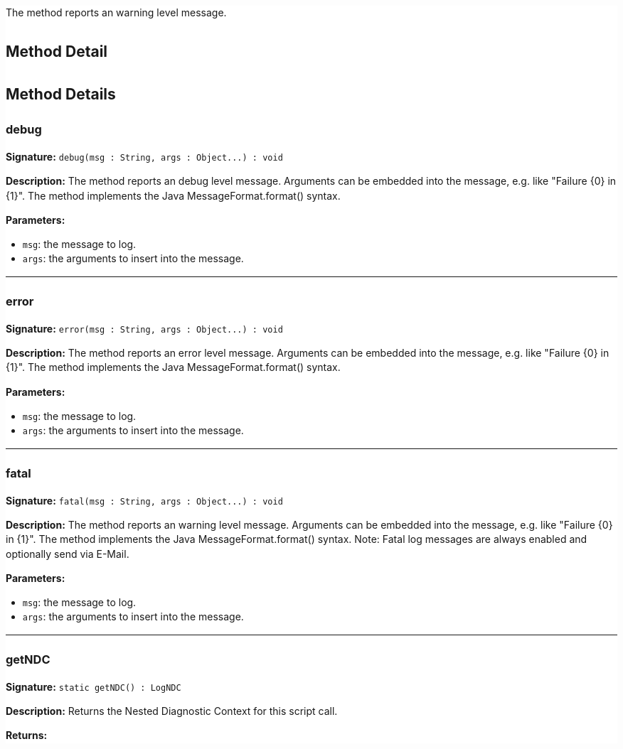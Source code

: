 The method reports an warning level message.

## Method Detail

## Method Details

### debug

**Signature:** `debug(msg : String, args : Object...) : void`

**Description:** The method reports an debug level message. Arguments can be embedded into the message, e.g. like "Failure {0} in {1}". The method implements the Java MessageFormat.format() syntax.

**Parameters:**

- `msg`: the message to log.
- `args`: the arguments to insert into the message.

---

### error

**Signature:** `error(msg : String, args : Object...) : void`

**Description:** The method reports an error level message. Arguments can be embedded into the message, e.g. like "Failure {0} in {1}". The method implements the Java MessageFormat.format() syntax.

**Parameters:**

- `msg`: the message to log.
- `args`: the arguments to insert into the message.

---

### fatal

**Signature:** `fatal(msg : String, args : Object...) : void`

**Description:** The method reports an warning level message. Arguments can be embedded into the message, e.g. like "Failure {0} in {1}". The method implements the Java MessageFormat.format() syntax. Note: Fatal log messages are always enabled and optionally send via E-Mail.

**Parameters:**

- `msg`: the message to log.
- `args`: the arguments to insert into the message.

---

### getNDC

**Signature:** `static getNDC() : LogNDC`

**Description:** Returns the Nested Diagnostic Context for this script call.

**Returns:**
